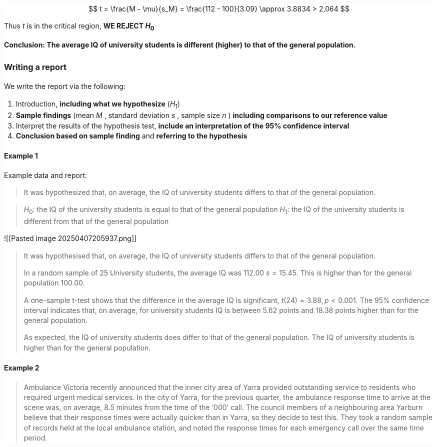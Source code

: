 $$
t = \frac{M - \mu}{s_M} = \frac{112 - 100}{3.09} \approx 3.8834 > 2.064
$$

Thus $t$ is in the critical region, **WE REJECT $H_0$**

**Conclusion: The average IQ of university students is different (higher) to that of the general population.**

### Writing a report

We write the report via the following:

1. Introduction, **including what we hypothesize** $(H_1)$
2. **Sample findings** (mean $M$ , standard deviation $s$ , sample size $n$ ) **including comparisons to our reference value**
3. Interpret the results of the hypothesis test, **include an interpretation of the 95% confidence interval**
4. **Conclusion based on sample finding** and **referring to the hypothesis**

#### Example 1

Example data and report:

> It was hypothesized that, on average, the IQ of university students differs to that of the general population.

> $H_0$: the IQ of the university students is equal to that of the general population
> $H_1$: the IQ of the university students is different from that of the general population

![[Pasted image 20250407205937.png]]

> It was hypothesised that, on average, the IQ of university students differs to that of the general population.
>
> In a random sample of 25 University students, the average IQ was $112.00$ $s=15.45$. This is higher than for the general population $100.00$.
>
> A one-sample t-test shows that the difference in the average IQ is significant, $t(24)=3.88, p<0.001$. The $95\%$ confidence interval indicates that, on average, for university students IQ is between $5.62$ points and $18.38$ points higher than for the general population.
>
> As expected, the IQ of university students does differ to that of the general population. The IQ of university students is higher than for the general population.

#### Example 2

> Ambulance Victoria recently announced that the inner city area of Yarra provided outstanding service to residents who required urgent medical services. In the city of Yarra, for the previous quarter, the ambulance response time to arrive at the scene was, on average, 8.5 minutes from the time of the ‘000’ call. The council members of a neighbouring area Yarburn believe that their response times were actually quicker than in Yarra, so they decide to test this. They took a random sample of records held at the local ambulance station, and noted the response times for each emergency call over the same time period.
